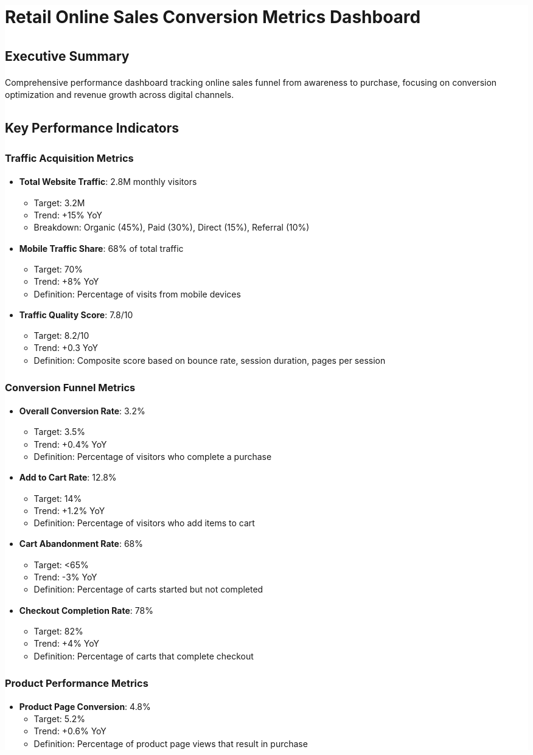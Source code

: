 # Retail Online Sales Conversion Metrics Dashboard

## Executive Summary
Comprehensive performance dashboard tracking online sales funnel from awareness to purchase, focusing on conversion optimization and revenue growth across digital channels.

## Key Performance Indicators

### Traffic Acquisition Metrics
- **Total Website Traffic**: 2.8M monthly visitors
  - Target: 3.2M
  - Trend: +15% YoY
  - Breakdown: Organic (45%), Paid (30%), Direct (15%), Referral (10%)

- **Mobile Traffic Share**: 68% of total traffic
  - Target: 70%
  - Trend: +8% YoY
  - Definition: Percentage of visits from mobile devices

- **Traffic Quality Score**: 7.8/10
  - Target: 8.2/10
  - Trend: +0.3 YoY
  - Definition: Composite score based on bounce rate, session duration, pages per session

### Conversion Funnel Metrics
- **Overall Conversion Rate**: 3.2%
  - Target: 3.5%
  - Trend: +0.4% YoY
  - Definition: Percentage of visitors who complete a purchase

- **Add to Cart Rate**: 12.8%
  - Target: 14%
  - Trend: +1.2% YoY
  - Definition: Percentage of visitors who add items to cart

- **Cart Abandonment Rate**: 68%
  - Target: <65%
  - Trend: -3% YoY
  - Definition: Percentage of carts started but not completed

- **Checkout Completion Rate**: 78%
  - Target: 82%
  - Trend: +4% YoY
  - Definition: Percentage of carts that complete checkout

### Product Performance Metrics
- **Product Page Conversion**: 4.8%
  - Target: 5.2%
  - Trend: +0.6% YoY
  - Definition: Percentage of product page views that result in purchase

